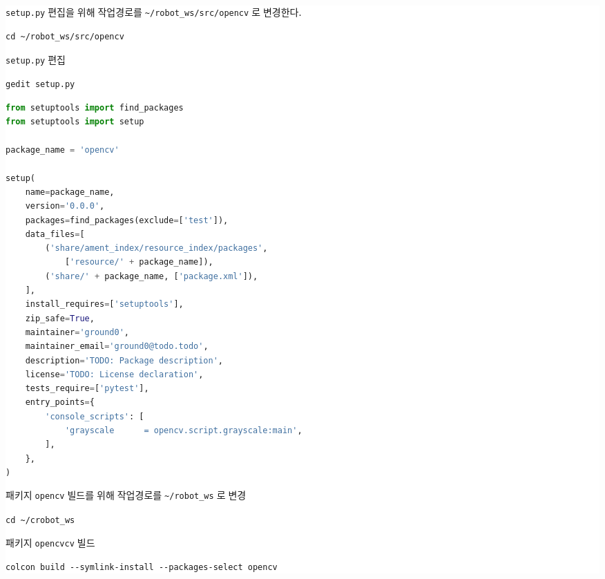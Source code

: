 

`setup.py` 편집을 위해 작업경로를 `~/robot_ws/src/opencv` 로 변경한다. 

```
cd ~/robot_ws/src/opencv
```

`setup.py` 편집

```
gedit setup.py
```



```python
from setuptools import find_packages
from setuptools import setup

package_name = 'opencv'

setup(
    name=package_name,
    version='0.0.0',
    packages=find_packages(exclude=['test']),
    data_files=[
        ('share/ament_index/resource_index/packages',
            ['resource/' + package_name]),
        ('share/' + package_name, ['package.xml']),
    ],
    install_requires=['setuptools'],
    zip_safe=True,
    maintainer='ground0',
    maintainer_email='ground0@todo.todo',
    description='TODO: Package description',
    license='TODO: License declaration',
    tests_require=['pytest'],
    entry_points={
        'console_scripts': [
            'grayscale      = opencv.script.grayscale:main',
        ],
    },
)
```





패키지 `opencv` 빌드를 위해 작업경로를 `~/robot_ws` 로 변경

```
cd ~/crobot_ws
```

패키지 `opencvcv` 빌드

```
colcon build --symlink-install --packages-select opencv
```

